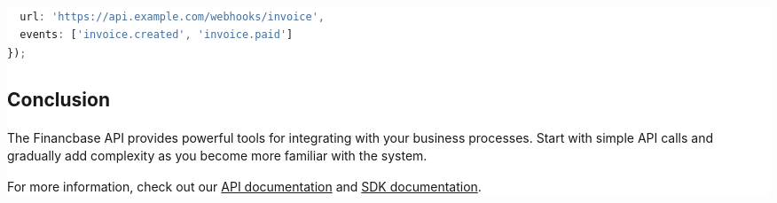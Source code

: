 ```javascript
  url: 'https://api.example.com/webhooks/invoice',
  events: ['invoice.created', 'invoice.paid']
});
```

## Conclusion

The Financbase API provides powerful tools for integrating with your business processes. Start with simple API calls and gradually add complexity as you become more familiar with the system.

For more information, check out our [API documentation](../api/workflows.md) and [SDK documentation](https://github.com/financbase/sdk).
